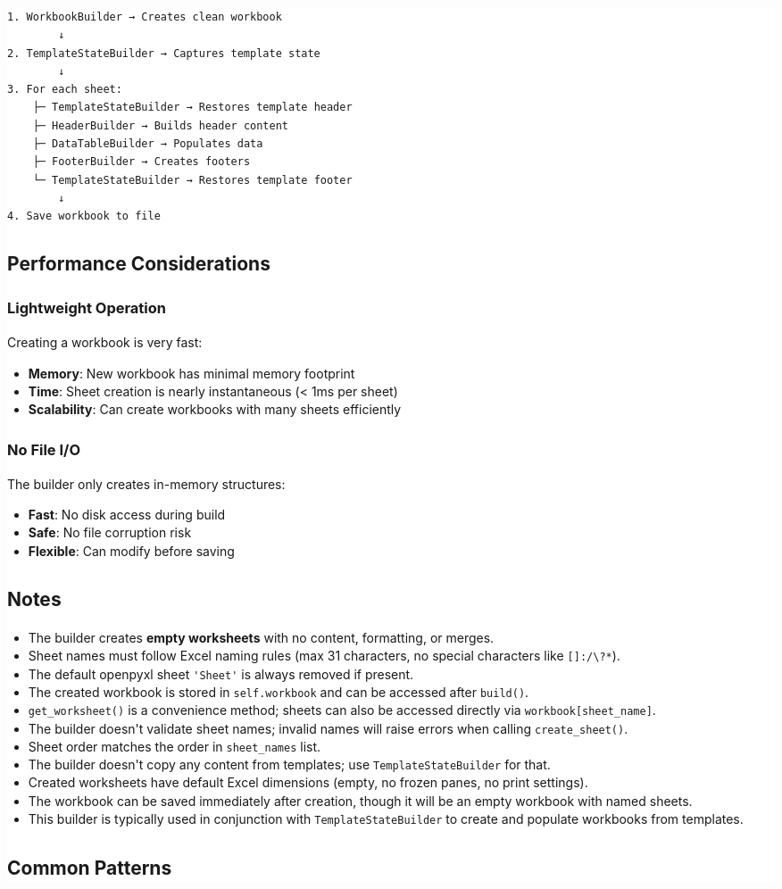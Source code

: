 ```
1. WorkbookBuilder → Creates clean workbook
        ↓
2. TemplateStateBuilder → Captures template state
        ↓
3. For each sheet:
    ├─ TemplateStateBuilder → Restores template header
    ├─ HeaderBuilder → Builds header content
    ├─ DataTableBuilder → Populates data
    ├─ FooterBuilder → Creates footers
    └─ TemplateStateBuilder → Restores template footer
        ↓
4. Save workbook to file
```

## Performance Considerations

### Lightweight Operation
Creating a workbook is very fast:
- **Memory**: New workbook has minimal memory footprint
- **Time**: Sheet creation is nearly instantaneous (< 1ms per sheet)
- **Scalability**: Can create workbooks with many sheets efficiently

### No File I/O
The builder only creates in-memory structures:
- **Fast**: No disk access during build
- **Safe**: No file corruption risk
- **Flexible**: Can modify before saving

## Notes

- The builder creates **empty worksheets** with no content, formatting, or merges.
- Sheet names must follow Excel naming rules (max 31 characters, no special characters like `[]:/\?*`).
- The default openpyxl sheet `'Sheet'` is always removed if present.
- The created workbook is stored in `self.workbook` and can be accessed after `build()`.
- `get_worksheet()` is a convenience method; sheets can also be accessed directly via `workbook[sheet_name]`.
- The builder doesn't validate sheet names; invalid names will raise errors when calling `create_sheet()`.
- Sheet order matches the order in `sheet_names` list.
- The builder doesn't copy any content from templates; use `TemplateStateBuilder` for that.
- Created worksheets have default Excel dimensions (empty, no frozen panes, no print settings).
- The workbook can be saved immediately after creation, though it will be an empty workbook with named sheets.
- This builder is typically used in conjunction with `TemplateStateBuilder` to create and populate workbooks from templates.

## Common Patterns

